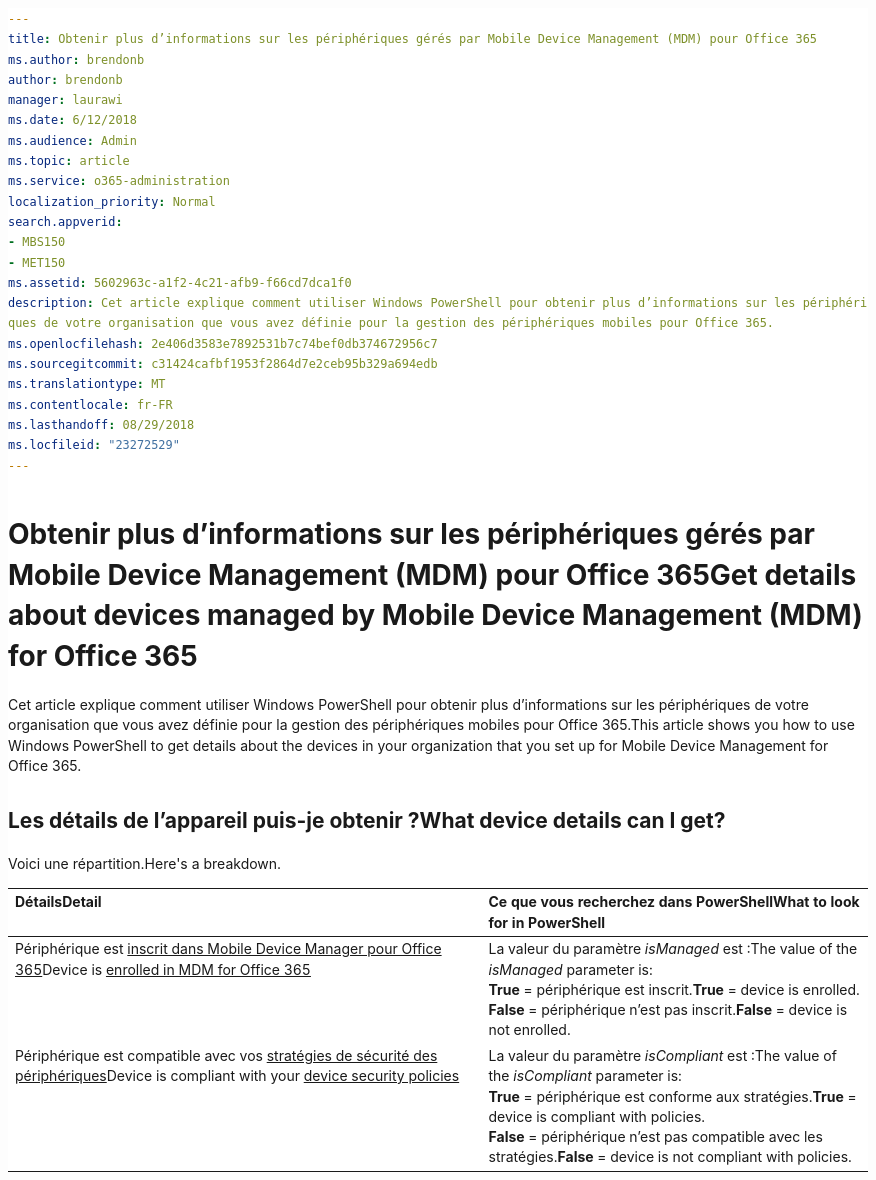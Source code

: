 ```yaml
---
title: Obtenir plus d’informations sur les périphériques gérés par Mobile Device Management (MDM) pour Office 365
ms.author: brendonb
author: brendonb
manager: laurawi
ms.date: 6/12/2018
ms.audience: Admin
ms.topic: article
ms.service: o365-administration
localization_priority: Normal
search.appverid:
- MBS150
- MET150
ms.assetid: 5602963c-a1f2-4c21-afb9-f66cd7dca1f0
description: Cet article explique comment utiliser Windows PowerShell pour obtenir plus d’informations sur les périphériques de votre organisation que vous avez définie pour la gestion des périphériques mobiles pour Office 365.
ms.openlocfilehash: 2e406d3583e7892531b7c74bef0db374672956c7
ms.sourcegitcommit: c31424cafbf1953f2864d7e2ceb95b329a694edb
ms.translationtype: MT
ms.contentlocale: fr-FR
ms.lasthandoff: 08/29/2018
ms.locfileid: "23272529"
---
```

# <a name="get-details-about-devices-managed-by-mobile-device-management-mdm-for-office-365"></a><span data-ttu-id="7c20f-103">Obtenir plus d’informations sur les périphériques gérés par Mobile Device Management (MDM) pour Office 365</span><span class="sxs-lookup"><span data-stu-id="7c20f-103">Get details about devices managed by Mobile Device Management (MDM) for Office 365</span></span>

<span data-ttu-id="7c20f-104">Cet article explique comment utiliser Windows PowerShell pour obtenir plus d’informations sur les périphériques de votre organisation que vous avez définie pour la gestion des périphériques mobiles pour Office 365.</span><span class="sxs-lookup"><span data-stu-id="7c20f-104">This article shows you how to use Windows PowerShell to get details about the devices in your organization that you set up for Mobile Device Management for Office 365.</span></span> 
  
## <a name="what-device-details-can-i-get"></a><span data-ttu-id="7c20f-105">Les détails de l’appareil puis-je obtenir ?</span><span class="sxs-lookup"><span data-stu-id="7c20f-105">What device details can I get?</span></span>

<span data-ttu-id="7c20f-106">Voici une répartition.</span><span class="sxs-lookup"><span data-stu-id="7c20f-106">Here's a breakdown.</span></span>
  
|<span data-ttu-id="7c20f-107">**Détails**</span><span class="sxs-lookup"><span data-stu-id="7c20f-107">**Detail**</span></span>|<span data-ttu-id="7c20f-108">**Ce que vous recherchez dans PowerShell**</span><span class="sxs-lookup"><span data-stu-id="7c20f-108">**What to look for in PowerShell**</span></span>|
|:-----|:-----|
|<span data-ttu-id="7c20f-109">Périphérique est [inscrit dans Mobile Device Manager pour Office 365](enroll-your-mobile-device.md)</span><span class="sxs-lookup"><span data-stu-id="7c20f-109">Device is [enrolled in MDM for Office 365](enroll-your-mobile-device.md)</span></span> <br/> |<span data-ttu-id="7c20f-110">La valeur du paramètre *isManaged* est :</span><span class="sxs-lookup"><span data-stu-id="7c20f-110">The value of the  *isManaged*  parameter is:</span></span>  <br/> <span data-ttu-id="7c20f-111">**True** = périphérique est inscrit.</span><span class="sxs-lookup"><span data-stu-id="7c20f-111">**True** = device is enrolled.</span></span>  <br/> <span data-ttu-id="7c20f-112">**False** = périphérique n’est pas inscrit.</span><span class="sxs-lookup"><span data-stu-id="7c20f-112">**False** = device is not enrolled.</span></span>  <br/> |
|<span data-ttu-id="7c20f-113">Périphérique est compatible avec vos [stratégies de sécurité des périphériques](https://go.microsoft.com/fwlink/?linkid=615144)</span><span class="sxs-lookup"><span data-stu-id="7c20f-113">Device is compliant with your [device security policies](https://go.microsoft.com/fwlink/?linkid=615144)</span></span> <br/> |<span data-ttu-id="7c20f-114">La valeur du paramètre *isCompliant* est :</span><span class="sxs-lookup"><span data-stu-id="7c20f-114">The value of the  *isCompliant*  parameter is:</span></span>  <br/> <span data-ttu-id="7c20f-115">**True** = périphérique est conforme aux stratégies.</span><span class="sxs-lookup"><span data-stu-id="7c20f-115">**True** = device is compliant with policies.</span></span>  <br/> <span data-ttu-id="7c20f-116">**False** = périphérique n’est pas compatible avec les stratégies.</span><span class="sxs-lookup"><span data-stu-id="7c20f-116">**False** = device is not compliant with policies.</span></span>  <br/> |
   